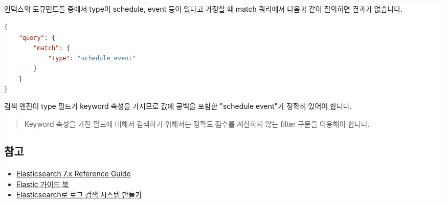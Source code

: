인덱스의 도큐먼트들 중에서 type이 schedule, event 등이 있다고 가정할 때 match 쿼리에서 다음과 같이 질의하면 결과가 없습니다.

```json
{
    "query": {
        "match": {
            "type": "schedule event"
        }
    }
}
```

검색 엔진이 type 필드가 keyword 속성을 가지므로 값에 공백을 포함한 "schedule event"가 정확히 있어야 합니다.

> Keyword 속성을 가진 필드에 대해서 검색하기 위해서는 정확도 점수를 계산하지 않는 filter 구문을 이용해야 합니다.

## 참고
- [Elasticsearch 7.x Reference Guide](https://www.elastic.co/guide/en/elasticsearch/reference/7.x/index.html)
- [Elastic 가이드 북](https://esbook.kimjmin.net/)
- [Elasticsearch로 로그 검색 시스템 만들기](https://d2.naver.com/helloworld/273788) 